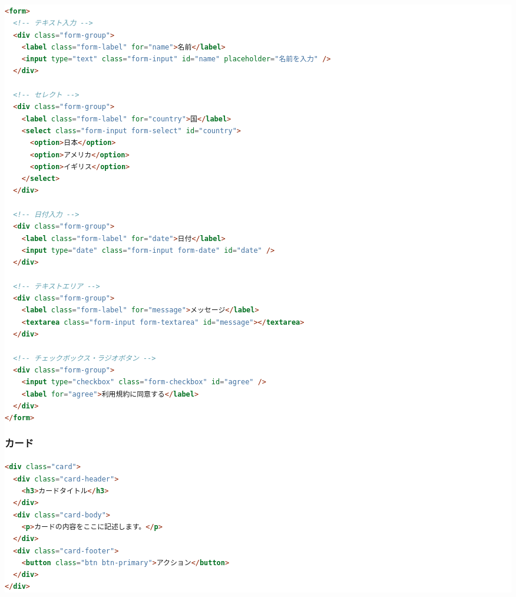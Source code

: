 ```html
<form>
  <!-- テキスト入力 -->
  <div class="form-group">
    <label class="form-label" for="name">名前</label>
    <input type="text" class="form-input" id="name" placeholder="名前を入力" />
  </div>

  <!-- セレクト -->
  <div class="form-group">
    <label class="form-label" for="country">国</label>
    <select class="form-input form-select" id="country">
      <option>日本</option>
      <option>アメリカ</option>
      <option>イギリス</option>
    </select>
  </div>

  <!-- 日付入力 -->
  <div class="form-group">
    <label class="form-label" for="date">日付</label>
    <input type="date" class="form-input form-date" id="date" />
  </div>

  <!-- テキストエリア -->
  <div class="form-group">
    <label class="form-label" for="message">メッセージ</label>
    <textarea class="form-input form-textarea" id="message"></textarea>
  </div>

  <!-- チェックボックス・ラジオボタン -->
  <div class="form-group">
    <input type="checkbox" class="form-checkbox" id="agree" />
    <label for="agree">利用規約に同意する</label>
  </div>
</form>
```

### カード

```html
<div class="card">
  <div class="card-header">
    <h3>カードタイトル</h3>
  </div>
  <div class="card-body">
    <p>カードの内容をここに記述します。</p>
  </div>
  <div class="card-footer">
    <button class="btn btn-primary">アクション</button>
  </div>
</div>
```

